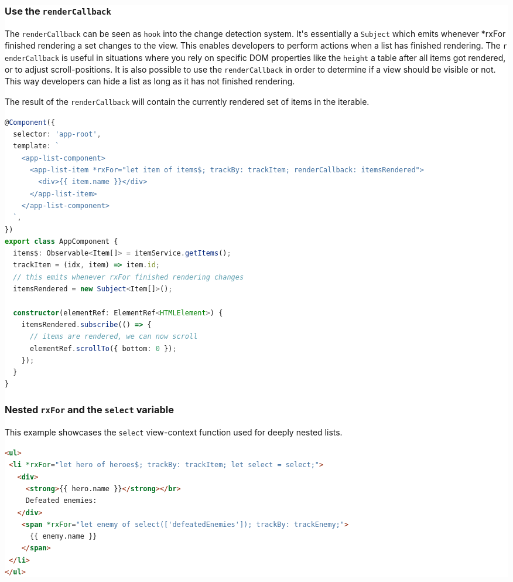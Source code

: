 ### Use the `renderCallback`

The `renderCallback` can be seen as `hook` into the change detection system.
It's essentially a `Subject` which emits whenever \*rxFor finished rendering a set changes to the view.
This enables developers to perform actions when a list has finished rendering.
The `renderCallback` is useful in situations where you rely on specific DOM properties like the `height` a
table after all items got rendered, or to adjust scroll-positions.
It is also possible to use the `renderCallback` in order to determine if a view should be visible or not. This
way developers can hide a list as long as it has not finished rendering.

The result of the `renderCallback` will contain the currently rendered set of items in the iterable.

```ts
@Component({
  selector: 'app-root',
  template: `
    <app-list-component>
      <app-list-item *rxFor="let item of items$; trackBy: trackItem; renderCallback: itemsRendered">
        <div>{{ item.name }}</div>
      </app-list-item>
    </app-list-component>
  `,
})
export class AppComponent {
  items$: Observable<Item[]> = itemService.getItems();
  trackItem = (idx, item) => item.id;
  // this emits whenever rxFor finished rendering changes
  itemsRendered = new Subject<Item[]>();

  constructor(elementRef: ElementRef<HTMLElement>) {
    itemsRendered.subscribe(() => {
      // items are rendered, we can now scroll
      elementRef.scrollTo({ bottom: 0 });
    });
  }
}
```

### Nested `rxFor` and the `select` variable

This example showcases the `select` view-context function used for deeply nested lists.

```html
<ul>
 <li *rxFor="let hero of heroes$; trackBy: trackItem; let select = select;">
   <div>
     <strong>{{ hero.name }}</strong></br>
     Defeated enemies:
   </div>
    <span *rxFor="let enemy of select(['defeatedEnemies']); trackBy: trackEnemy;">
      {{ enemy.name }}
    </span>
 </li>
</ul>
```


[//]: # 'TODO => Flame chart comparison and numbers'